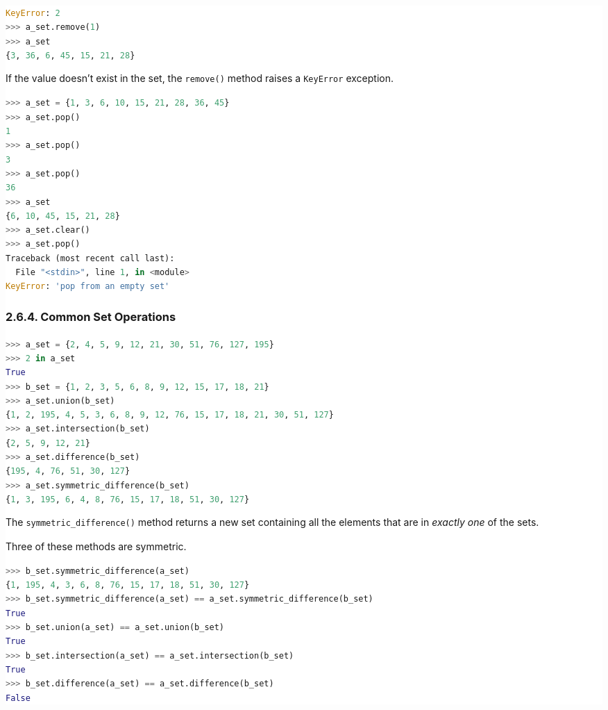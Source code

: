 ```python
KeyError: 2
>>> a_set.remove(1)
>>> a_set
{3, 36, 6, 45, 15, 21, 28}
```
If the value doesn’t exist in the set, the `remove()` method raises a `KeyError` exception.

```python
>>> a_set = {1, 3, 6, 10, 15, 21, 28, 36, 45}
>>> a_set.pop()
1
>>> a_set.pop()
3
>>> a_set.pop()
36
>>> a_set
{6, 10, 45, 15, 21, 28}
>>> a_set.clear()
>>> a_set.pop()
Traceback (most recent call last):
  File "<stdin>", line 1, in <module>
KeyError: 'pop from an empty set'
```
### 2.6.4. Common Set Operations
```python
>>> a_set = {2, 4, 5, 9, 12, 21, 30, 51, 76, 127, 195}
>>> 2 in a_set
True
>>> b_set = {1, 2, 3, 5, 6, 8, 9, 12, 15, 17, 18, 21}
>>> a_set.union(b_set)
{1, 2, 195, 4, 5, 3, 6, 8, 9, 12, 76, 15, 17, 18, 21, 30, 51, 127}
>>> a_set.intersection(b_set)
{2, 5, 9, 12, 21}
>>> a_set.difference(b_set)
{195, 4, 76, 51, 30, 127}
>>> a_set.symmetric_difference(b_set)
{1, 3, 195, 6, 4, 8, 76, 15, 17, 18, 51, 30, 127}
```
The `symmetric_difference()` method returns a new set containing all the elements that are in _exactly one_ of the sets.

Three of these methods are symmetric.
```python
>>> b_set.symmetric_difference(a_set)
{1, 195, 4, 3, 6, 8, 76, 15, 17, 18, 51, 30, 127}
>>> b_set.symmetric_difference(a_set) == a_set.symmetric_difference(b_set)
True
>>> b_set.union(a_set) == a_set.union(b_set)
True
>>> b_set.intersection(a_set) == a_set.intersection(b_set)
True
>>> b_set.difference(a_set) == a_set.difference(b_set)
False
```
